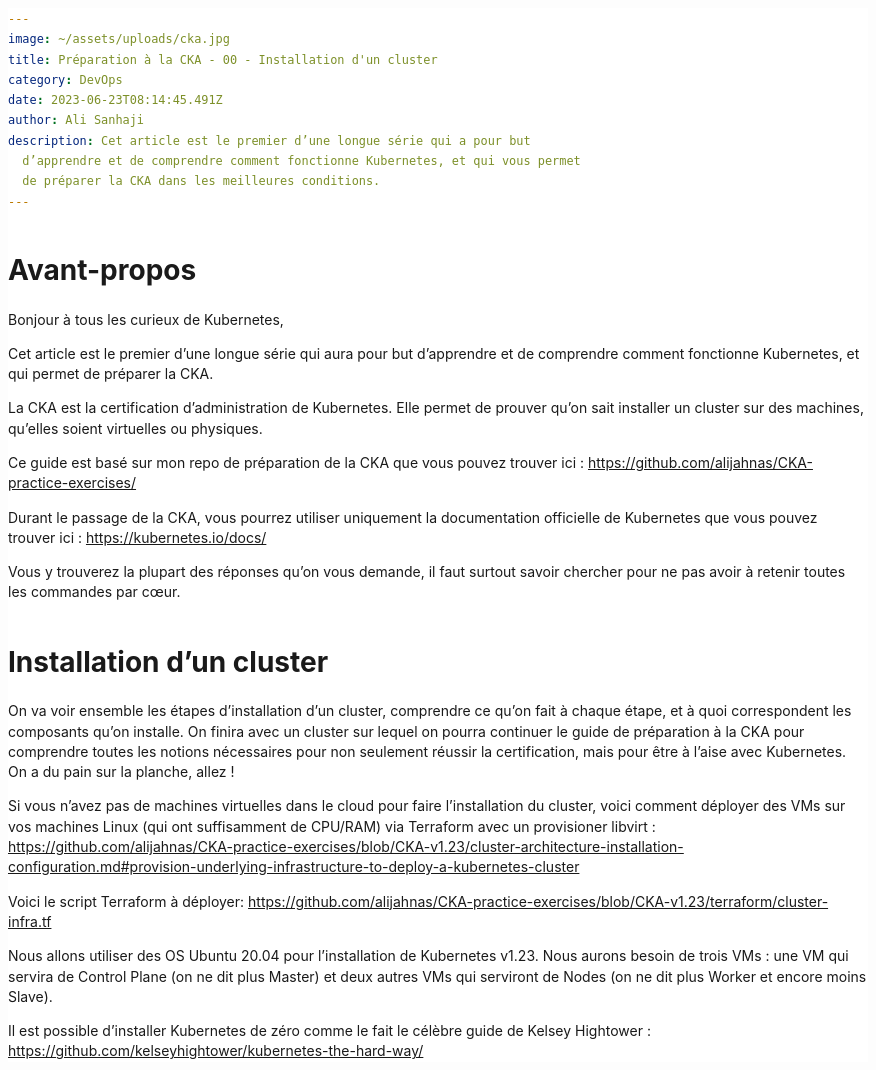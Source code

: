 ```yaml
---
image: ~/assets/uploads/cka.jpg
title: Préparation à la CKA - 00 - Installation d'un cluster
category: DevOps
date: 2023-06-23T08:14:45.491Z
author: Ali Sanhaji
description: Cet article est le premier d’une longue série qui a pour but
  d’apprendre et de comprendre comment fonctionne Kubernetes, et qui vous permet
  de préparer la CKA dans les meilleures conditions.
---
```

# Avant-propos

Bonjour à tous les curieux de Kubernetes,

Cet article est le premier d’une longue série qui aura pour but d’apprendre et de comprendre comment fonctionne Kubernetes, et qui permet de préparer la CKA.

La CKA est la certification d’administration de Kubernetes. Elle permet de prouver qu’on sait installer un cluster sur des machines, qu’elles soient virtuelles ou physiques.

Ce guide est basé sur mon repo de préparation de la CKA que vous pouvez trouver ici : <https://github.com/alijahnas/CKA-practice-exercises/>

Durant le passage de la CKA, vous pourrez utiliser uniquement la documentation officielle de Kubernetes que vous pouvez trouver ici : <https://kubernetes.io/docs/>

Vous y trouverez la plupart des réponses qu’on vous demande, il faut surtout savoir chercher pour ne pas avoir à retenir toutes les commandes par cœur.

# Installation d’un cluster

On va voir ensemble les étapes d’installation d’un cluster, comprendre ce qu’on fait à chaque étape, et à quoi correspondent les composants qu’on installe. On finira avec un cluster sur lequel on pourra continuer le guide de préparation à la CKA pour comprendre toutes les notions nécessaires pour non seulement réussir la certification, mais pour être à l’aise avec Kubernetes. On a du pain sur la planche, allez !

Si vous n’avez pas de machines virtuelles dans le cloud pour faire l’installation du cluster, voici comment déployer des VMs sur vos machines Linux (qui ont suffisamment de CPU/RAM) via Terraform avec un provisioner libvirt : <https://github.com/alijahnas/CKA-practice-exercises/blob/CKA-v1.23/cluster-architecture-installation-configuration.md#provision-underlying-infrastructure-to-deploy-a-kubernetes-cluster>

Voici le script Terraform à déployer: <https://github.com/alijahnas/CKA-practice-exercises/blob/CKA-v1.23/terraform/cluster-infra.tf>

Nous allons utiliser des OS Ubuntu 20.04 pour l’installation de Kubernetes v1.23. Nous aurons besoin de trois VMs : une VM qui servira de Control Plane (on ne dit plus Master) et deux autres VMs qui serviront de Nodes (on ne dit plus Worker et encore moins Slave).

Il est possible d’installer Kubernetes de zéro comme le fait le célèbre guide de Kelsey Hightower : <https://github.com/kelseyhightower/kubernetes-the-hard-way/>
